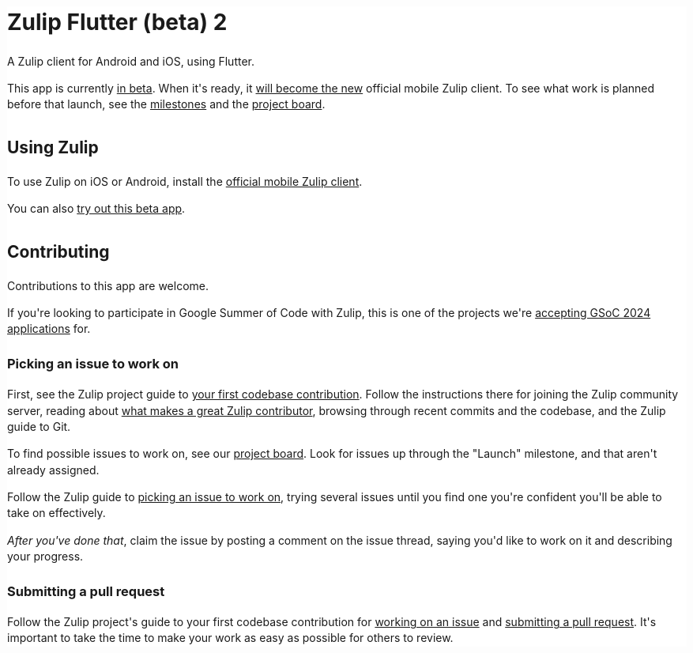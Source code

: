 # Zulip Flutter (beta) 2

A Zulip client for Android and iOS, using Flutter.

This app is currently [in beta][beta].
When it's ready, it [will become the new][] official mobile Zulip client.
To see what work is planned before that launch,
see the [milestones][] and the [project board][].

[beta]: https://chat.zulip.org/#narrow/stream/2-general/topic/Flutter/near/1708728
[will become the new]: https://chat.zulip.org/#narrow/stream/2-general/topic/Flutter/near/1582367
[milestones]: https://github.com/zulip/zulip-flutter/milestones?direction=asc&sort=title
[project board]: https://github.com/orgs/zulip/projects/5/views/4


## Using Zulip

To use Zulip on iOS or Android, install the [official mobile Zulip client][].

You can also [try out this beta app][beta].

[official mobile Zulip client]: https://github.com/zulip/zulip-mobile#readme


## Contributing

Contributions to this app are welcome.

If you're looking to participate in Google Summer of Code with Zulip,
this is one of the projects we're [accepting GSoC 2024 applications][]
for.

[accepting GSoC 2024 applications]: https://zulip.readthedocs.io/en/latest/outreach/gsoc.html#mobile-app


### Picking an issue to work on

First, see the Zulip project guide to [your first codebase contribution][].
Follow the instructions there for joining the Zulip community server,
reading about [what makes a great Zulip contributor][],
browsing through recent commits and the codebase,
and the Zulip guide to Git.

To find possible issues to work on, see our [project board][].
Look for issues up through the "Launch" milestone,
and that aren't already assigned.

Follow the Zulip guide to [picking an issue to work on][],
trying several issues until you find one you're confident
you'll be able to take on effectively.

*After you've done that*, claim the issue by posting a comment
on the issue thread, saying you'd like to work on it
and describing your progress.

[your first codebase contribution]: https://zulip.readthedocs.io/en/latest/contributing/contributing.html#your-first-codebase-contribution
[what makes a great Zulip contributor]: https://zulip.readthedocs.io/en/latest/contributing/contributing.html#what-makes-a-great-zulip-contributor
[picking an issue to work on]: https://zulip.readthedocs.io/en/latest/contributing/contributing.html#picking-an-issue-to-work-on


### Submitting a pull request

Follow the Zulip project's guide to your first codebase contribution
for [working on an issue][] and [submitting a pull request][].
It's important to take the time to make your work as
easy as possible for others to review.


[working on an issue]: https://zulip.readthedocs.io/en/latest/contributing/contributing.html#working-on-an-issue
[submitting a pull request]: https://zulip.readthedocs.io/en/latest/contributing/review-process.html
[commit-style]: https://zulip.readthedocs.io/en/latest/contributing/commit-discipline.html
[issue #15]: https://github.com/zulip/zulip-flutter/issues/15
[flutter-cookbook-unit-tests]: https://docs.flutter.dev/cookbook/testing/unit/introduction
[package-checks]: https://pub.dev/packages/checks
[package-checks-api]: https://pub.dev/documentation/checks/latest/checks/checks-library.html
[package-checks-migration]: https://github.com/dart-lang/test/blob/master/pkgs/checks/doc/migrating_from_matcher.md
[dart-test-tracker]: https://github.com/dart-lang/test/issues
[#329]: https://github.com/zulip/zulip-flutter/issues/329
[flutter-no-dartfmt]: https://github.com/flutter/flutter/wiki/Style-guide-for-Flutter-repo#formatting
[zulip-no-dartfmt]: https://github.com/zulip/zulip-flutter/issues/229#issuecomment-1642807019
[vscode-disable-reformat]: https://github.com/zulip/zulip-flutter/pull/230